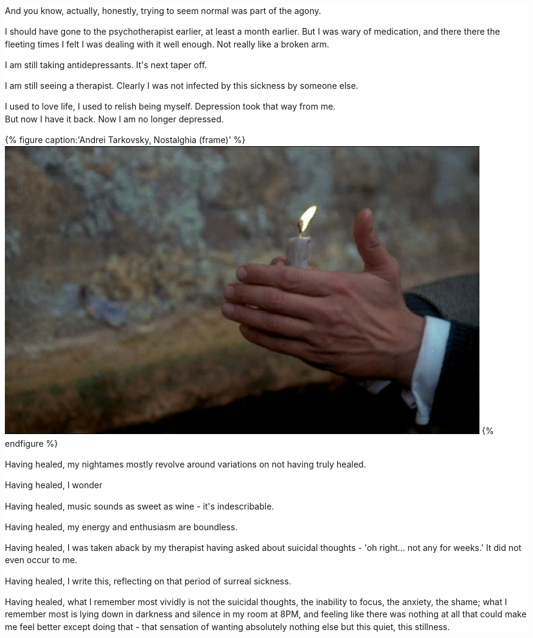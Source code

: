 And you know, actually, honestly, trying to seem normal was part of the agony. 

I should have gone to the psychotherapist earlier, at least a month earlier. But I was wary of medication, and there there the fleeting times I felt I was dealing with it well enough. Not really like a broken arm. 

I am still taking antidepressants. It's next taper off. 
 
I am still seeing a therapist. Clearly I was not infected by this sickness by someone else. 

I used to love life, I used to relish being myself. Depression took that way from me. 
<br>But now I have it back. Now I am no longer depressed. 

{% figure caption:'Andrei Tarkovsky, Nostalghia (frame)' %}
[<img class="postimage" src="/writing/images/2018-02-26-depression/tarkovsky_candle.png" alt="History"/>](/writing/images/2018-02-26-depression/tarkovsky_candle.png)
{% endfigure %}

Having healed, my nightames mostly revolve around variations on not having truly healed.

Having healed, I wonder

Having healed, music sounds as sweet as wine - it's indescribable.

Having healed, my energy and enthusiasm are boundless.

Having healed, I was taken aback by my therapist having asked about suicidal thoughts - 'oh right... not any for weeks.' It did not even occur to me.

Having healed, I write this, reflecting on that period of surreal sickness.

Having healed, what I remember most vividly is not the suicidal thoughts, the inability to focus, the anxiety, the shame; what I remember most is lying down in darkness and silence in my room at 8PM, and feeling like there was nothing at all that could make me feel better except doing that - that sensation of wanting absolutely nothing else but this quiet, this stillness. 

